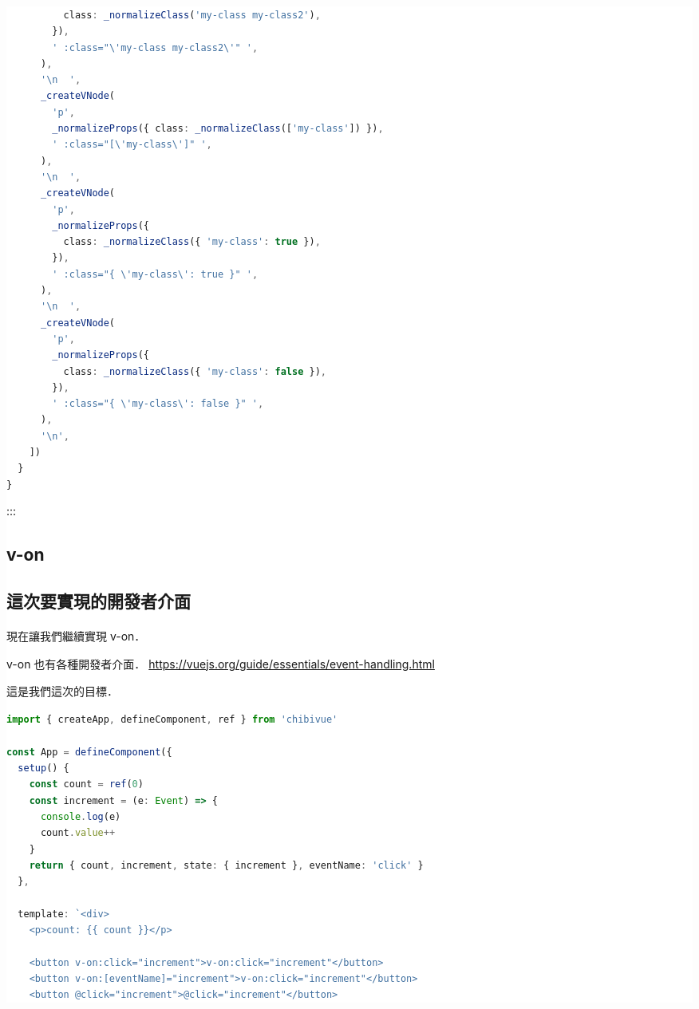 ```ts
          class: _normalizeClass('my-class my-class2'),
        }),
        ' :class="\'my-class my-class2\'" ',
      ),
      '\n  ',
      _createVNode(
        'p',
        _normalizeProps({ class: _normalizeClass(['my-class']) }),
        ' :class="[\'my-class\']" ',
      ),
      '\n  ',
      _createVNode(
        'p',
        _normalizeProps({
          class: _normalizeClass({ 'my-class': true }),
        }),
        ' :class="{ \'my-class\': true }" ',
      ),
      '\n  ',
      _createVNode(
        'p',
        _normalizeProps({
          class: _normalizeClass({ 'my-class': false }),
        }),
        ' :class="{ \'my-class\': false }" ',
      ),
      '\n',
    ])
  }
}
```

:::

## v-on

## 這次要實現的開發者介面

現在讓我們繼續實現 v-on．

v-on 也有各種開發者介面．
https://vuejs.org/guide/essentials/event-handling.html

這是我們這次的目標．

```ts
import { createApp, defineComponent, ref } from 'chibivue'

const App = defineComponent({
  setup() {
    const count = ref(0)
    const increment = (e: Event) => {
      console.log(e)
      count.value++
    }
    return { count, increment, state: { increment }, eventName: 'click' }
  },

  template: `<div>
    <p>count: {{ count }}</p>

    <button v-on:click="increment">v-on:click="increment"</button>
    <button v-on:[eventName]="increment">v-on:click="increment"</button>
    <button @click="increment">@click="increment"</button>
```

  [CREATE_VNODE]: 'createVNode',
  [MERGE_PROPS]: 'mergeProps',
  [NORMALIZE_CLASS]: 'normalizeClass',
  [NORMALIZE_STYLE]: 'normalizeStyle',
  [NORMALIZE_PROPS]: 'normalizeProps',